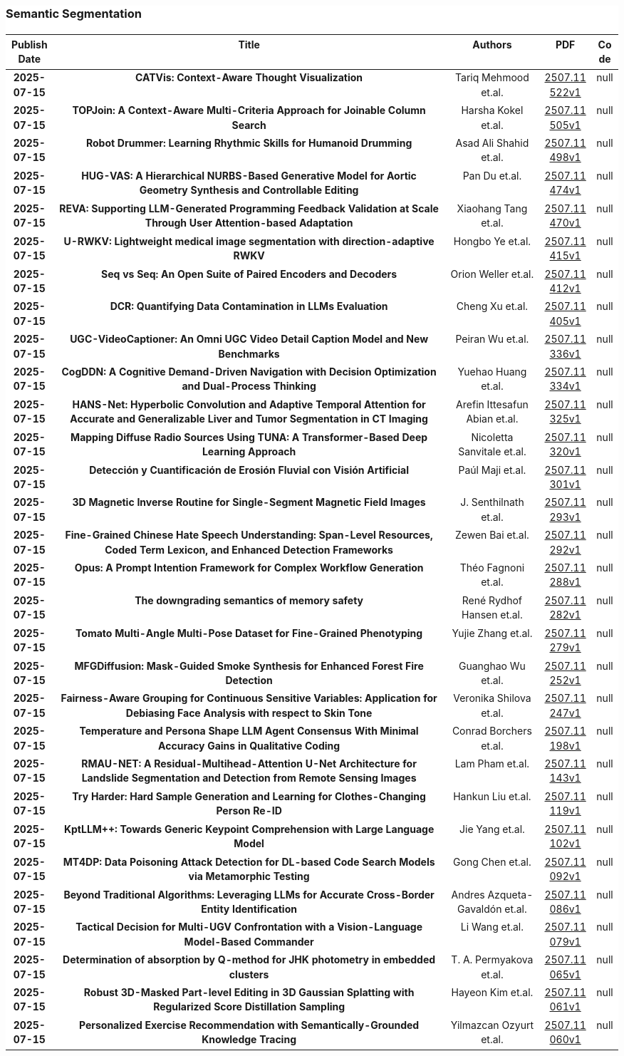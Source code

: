 ### Semantic Segmentation
|Publish Date|Title|Authors|PDF|Code|
| :---: | :---: | :---: | :---: | :---: |
|**2025-07-15**|**CATVis: Context-Aware Thought Visualization**|Tariq Mehmood et.al.|[2507.11522v1](http://arxiv.org/abs/2507.11522v1)|null|
|**2025-07-15**|**TOPJoin: A Context-Aware Multi-Criteria Approach for Joinable Column Search**|Harsha Kokel et.al.|[2507.11505v1](http://arxiv.org/abs/2507.11505v1)|null|
|**2025-07-15**|**Robot Drummer: Learning Rhythmic Skills for Humanoid Drumming**|Asad Ali Shahid et.al.|[2507.11498v1](http://arxiv.org/abs/2507.11498v1)|null|
|**2025-07-15**|**HUG-VAS: A Hierarchical NURBS-Based Generative Model for Aortic Geometry Synthesis and Controllable Editing**|Pan Du et.al.|[2507.11474v1](http://arxiv.org/abs/2507.11474v1)|null|
|**2025-07-15**|**REVA: Supporting LLM-Generated Programming Feedback Validation at Scale Through User Attention-based Adaptation**|Xiaohang Tang et.al.|[2507.11470v1](http://arxiv.org/abs/2507.11470v1)|null|
|**2025-07-15**|**U-RWKV: Lightweight medical image segmentation with direction-adaptive RWKV**|Hongbo Ye et.al.|[2507.11415v1](http://arxiv.org/abs/2507.11415v1)|null|
|**2025-07-15**|**Seq vs Seq: An Open Suite of Paired Encoders and Decoders**|Orion Weller et.al.|[2507.11412v1](http://arxiv.org/abs/2507.11412v1)|null|
|**2025-07-15**|**DCR: Quantifying Data Contamination in LLMs Evaluation**|Cheng Xu et.al.|[2507.11405v1](http://arxiv.org/abs/2507.11405v1)|null|
|**2025-07-15**|**UGC-VideoCaptioner: An Omni UGC Video Detail Caption Model and New Benchmarks**|Peiran Wu et.al.|[2507.11336v1](http://arxiv.org/abs/2507.11336v1)|null|
|**2025-07-15**|**CogDDN: A Cognitive Demand-Driven Navigation with Decision Optimization and Dual-Process Thinking**|Yuehao Huang et.al.|[2507.11334v1](http://arxiv.org/abs/2507.11334v1)|null|
|**2025-07-15**|**HANS-Net: Hyperbolic Convolution and Adaptive Temporal Attention for Accurate and Generalizable Liver and Tumor Segmentation in CT Imaging**|Arefin Ittesafun Abian et.al.|[2507.11325v1](http://arxiv.org/abs/2507.11325v1)|null|
|**2025-07-15**|**Mapping Diffuse Radio Sources Using TUNA: A Transformer-Based Deep Learning Approach**|Nicoletta Sanvitale et.al.|[2507.11320v1](http://arxiv.org/abs/2507.11320v1)|null|
|**2025-07-15**|**Detección y Cuantificación de Erosión Fluvial con Visión Artificial**|Paúl Maji et.al.|[2507.11301v1](http://arxiv.org/abs/2507.11301v1)|null|
|**2025-07-15**|**3D Magnetic Inverse Routine for Single-Segment Magnetic Field Images**|J. Senthilnath et.al.|[2507.11293v1](http://arxiv.org/abs/2507.11293v1)|null|
|**2025-07-15**|**Fine-Grained Chinese Hate Speech Understanding: Span-Level Resources, Coded Term Lexicon, and Enhanced Detection Frameworks**|Zewen Bai et.al.|[2507.11292v1](http://arxiv.org/abs/2507.11292v1)|null|
|**2025-07-15**|**Opus: A Prompt Intention Framework for Complex Workflow Generation**|Théo Fagnoni et.al.|[2507.11288v1](http://arxiv.org/abs/2507.11288v1)|null|
|**2025-07-15**|**The downgrading semantics of memory safety**|René Rydhof Hansen et.al.|[2507.11282v1](http://arxiv.org/abs/2507.11282v1)|null|
|**2025-07-15**|**Tomato Multi-Angle Multi-Pose Dataset for Fine-Grained Phenotyping**|Yujie Zhang et.al.|[2507.11279v1](http://arxiv.org/abs/2507.11279v1)|null|
|**2025-07-15**|**MFGDiffusion: Mask-Guided Smoke Synthesis for Enhanced Forest Fire Detection**|Guanghao Wu et.al.|[2507.11252v1](http://arxiv.org/abs/2507.11252v1)|null|
|**2025-07-15**|**Fairness-Aware Grouping for Continuous Sensitive Variables: Application for Debiasing Face Analysis with respect to Skin Tone**|Veronika Shilova et.al.|[2507.11247v1](http://arxiv.org/abs/2507.11247v1)|null|
|**2025-07-15**|**Temperature and Persona Shape LLM Agent Consensus With Minimal Accuracy Gains in Qualitative Coding**|Conrad Borchers et.al.|[2507.11198v1](http://arxiv.org/abs/2507.11198v1)|null|
|**2025-07-15**|**RMAU-NET: A Residual-Multihead-Attention U-Net Architecture for Landslide Segmentation and Detection from Remote Sensing Images**|Lam Pham et.al.|[2507.11143v1](http://arxiv.org/abs/2507.11143v1)|null|
|**2025-07-15**|**Try Harder: Hard Sample Generation and Learning for Clothes-Changing Person Re-ID**|Hankun Liu et.al.|[2507.11119v1](http://arxiv.org/abs/2507.11119v1)|null|
|**2025-07-15**|**KptLLM++: Towards Generic Keypoint Comprehension with Large Language Model**|Jie Yang et.al.|[2507.11102v1](http://arxiv.org/abs/2507.11102v1)|null|
|**2025-07-15**|**MT4DP: Data Poisoning Attack Detection for DL-based Code Search Models via Metamorphic Testing**|Gong Chen et.al.|[2507.11092v1](http://arxiv.org/abs/2507.11092v1)|null|
|**2025-07-15**|**Beyond Traditional Algorithms: Leveraging LLMs for Accurate Cross-Border Entity Identification**|Andres Azqueta-Gavaldón et.al.|[2507.11086v1](http://arxiv.org/abs/2507.11086v1)|null|
|**2025-07-15**|**Tactical Decision for Multi-UGV Confrontation with a Vision-Language Model-Based Commander**|Li Wang et.al.|[2507.11079v1](http://arxiv.org/abs/2507.11079v1)|null|
|**2025-07-15**|**Determination of absorption by Q-method for JHK photometry in embedded clusters**|T. A. Permyakova et.al.|[2507.11065v1](http://arxiv.org/abs/2507.11065v1)|null|
|**2025-07-15**|**Robust 3D-Masked Part-level Editing in 3D Gaussian Splatting with Regularized Score Distillation Sampling**|Hayeon Kim et.al.|[2507.11061v1](http://arxiv.org/abs/2507.11061v1)|null|
|**2025-07-15**|**Personalized Exercise Recommendation with Semantically-Grounded Knowledge Tracing**|Yilmazcan Ozyurt et.al.|[2507.11060v1](http://arxiv.org/abs/2507.11060v1)|null|
